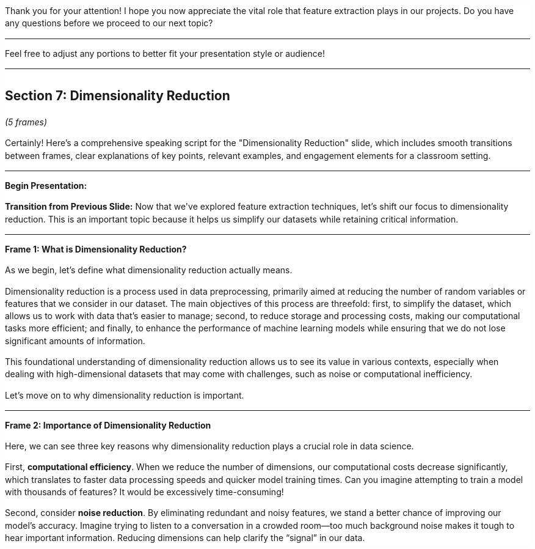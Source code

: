 Thank you for your attention! I hope you now appreciate the vital role that feature extraction plays in our projects. Do you have any questions before we proceed to our next topic?

---

Feel free to adjust any portions to better fit your presentation style or audience!

---

## Section 7: Dimensionality Reduction
*(5 frames)*

Certainly! Here’s a comprehensive speaking script for the "Dimensionality Reduction" slide, which includes smooth transitions between frames, clear explanations of key points, relevant examples, and engagement elements for a classroom setting.

---

**Begin Presentation:**

**Transition from Previous Slide:**
Now that we've explored feature extraction techniques, let’s shift our focus to dimensionality reduction. This is an important topic because it helps us simplify our datasets while retaining critical information. 

---

**Frame 1: What is Dimensionality Reduction?**

As we begin, let’s define what dimensionality reduction actually means. 

Dimensionality reduction is a process used in data preprocessing, primarily aimed at reducing the number of random variables or features that we consider in our dataset. The main objectives of this process are threefold: first, to simplify the dataset, which allows us to work with data that’s easier to manage; second, to reduce storage and processing costs, making our computational tasks more efficient; and finally, to enhance the performance of machine learning models while ensuring that we do not lose significant amounts of information.

This foundational understanding of dimensionality reduction allows us to see its value in various contexts, especially when dealing with high-dimensional datasets that may come with challenges, such as noise or computational inefficiency. 

Let’s move on to why dimensionality reduction is important.

---

**Frame 2: Importance of Dimensionality Reduction**

Here, we can see three key reasons why dimensionality reduction plays a crucial role in data science.

First, **computational efficiency**. When we reduce the number of dimensions, our computational costs decrease significantly, which translates to faster data processing speeds and quicker model training times. Can you imagine attempting to train a model with thousands of features? It would be excessively time-consuming!

Second, consider **noise reduction**. By eliminating redundant and noisy features, we stand a better chance of improving our model’s accuracy. Imagine trying to listen to a conversation in a crowded room—too much background noise makes it tough to hear important information. Reducing dimensions can help clarify the “signal” in our data.
